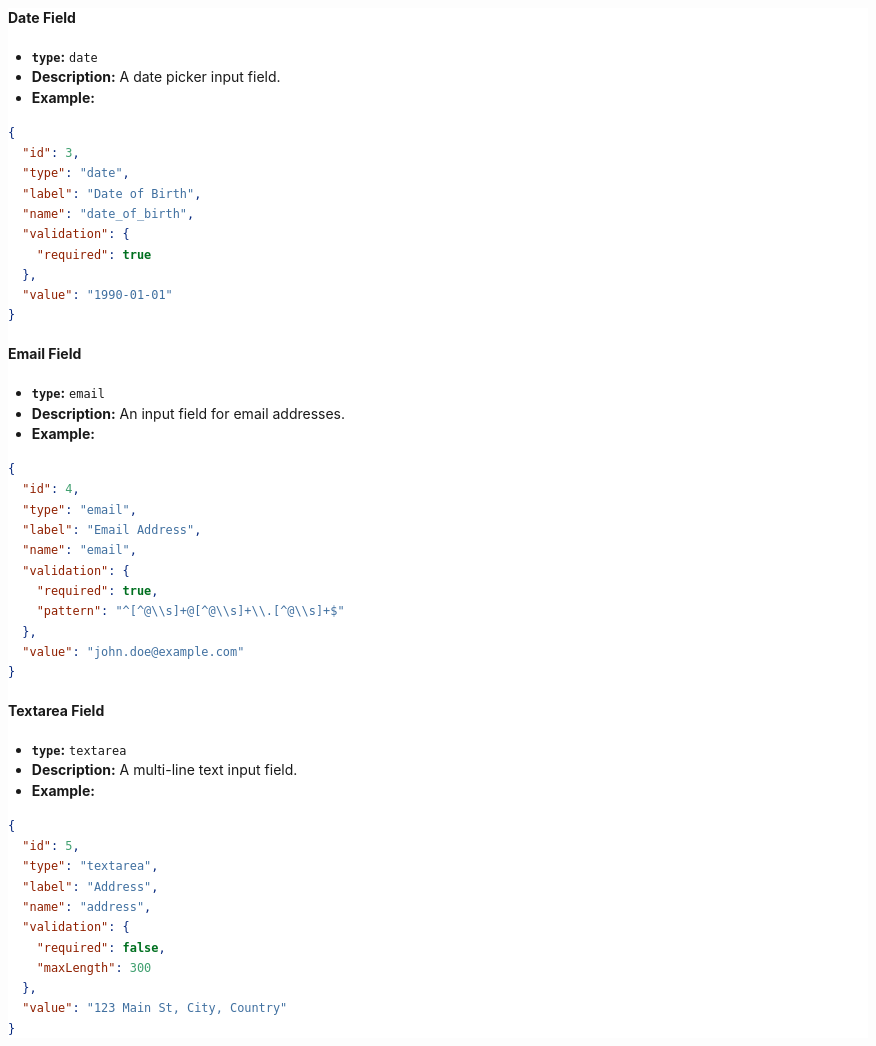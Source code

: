 #### Date Field

- **`type`:** `date`
- **Description:** A date picker input field.
- **Example:**

```json
{
  "id": 3,
  "type": "date",
  "label": "Date of Birth",
  "name": "date_of_birth",
  "validation": {
    "required": true
  },
  "value": "1990-01-01"
}
```

#### Email Field

- **`type`:** `email`
- **Description:** An input field for email addresses.
- **Example:**

```json
{
  "id": 4,
  "type": "email",
  "label": "Email Address",
  "name": "email",
  "validation": {
    "required": true,
    "pattern": "^[^@\\s]+@[^@\\s]+\\.[^@\\s]+$"
  },
  "value": "john.doe@example.com"
}
```

#### Textarea Field

- **`type`:** `textarea`
- **Description:** A multi-line text input field.
- **Example:**

```json
{
  "id": 5,
  "type": "textarea",
  "label": "Address",
  "name": "address",
  "validation": {
    "required": false,
    "maxLength": 300
  },
  "value": "123 Main St, City, Country"
}
```
